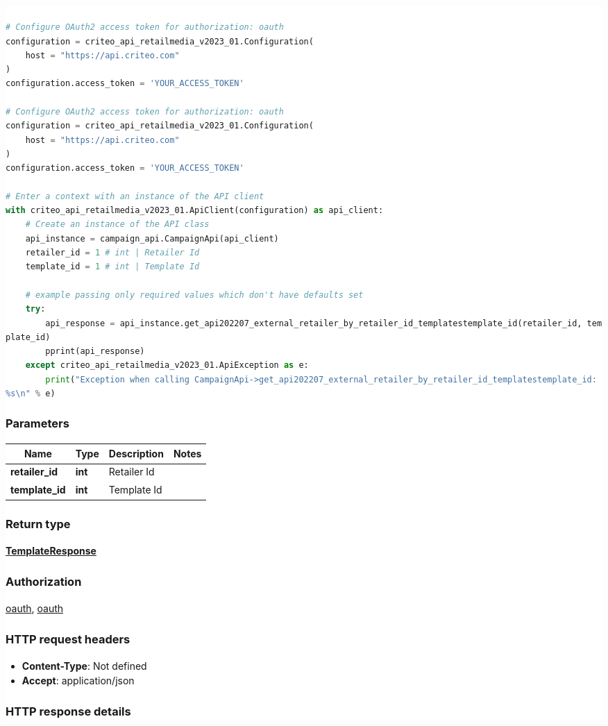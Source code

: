 ```python

# Configure OAuth2 access token for authorization: oauth
configuration = criteo_api_retailmedia_v2023_01.Configuration(
    host = "https://api.criteo.com"
)
configuration.access_token = 'YOUR_ACCESS_TOKEN'

# Configure OAuth2 access token for authorization: oauth
configuration = criteo_api_retailmedia_v2023_01.Configuration(
    host = "https://api.criteo.com"
)
configuration.access_token = 'YOUR_ACCESS_TOKEN'

# Enter a context with an instance of the API client
with criteo_api_retailmedia_v2023_01.ApiClient(configuration) as api_client:
    # Create an instance of the API class
    api_instance = campaign_api.CampaignApi(api_client)
    retailer_id = 1 # int | Retailer Id
    template_id = 1 # int | Template Id

    # example passing only required values which don't have defaults set
    try:
        api_response = api_instance.get_api202207_external_retailer_by_retailer_id_templatestemplate_id(retailer_id, template_id)
        pprint(api_response)
    except criteo_api_retailmedia_v2023_01.ApiException as e:
        print("Exception when calling CampaignApi->get_api202207_external_retailer_by_retailer_id_templatestemplate_id: %s\n" % e)
```


### Parameters

Name | Type | Description  | Notes
------------- | ------------- | ------------- | -------------
 **retailer_id** | **int**| Retailer Id |
 **template_id** | **int**| Template Id |

### Return type

[**TemplateResponse**](TemplateResponse.md)

### Authorization

[oauth](../README.md#oauth), [oauth](../README.md#oauth)

### HTTP request headers

 - **Content-Type**: Not defined
 - **Accept**: application/json


### HTTP response details
